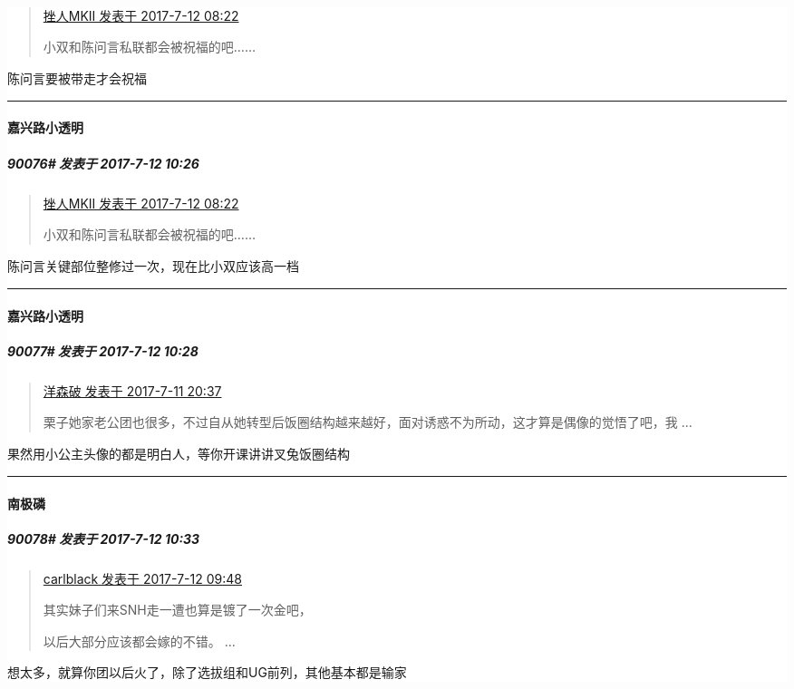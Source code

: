 

<blockquote><a href="httphttps://bbs.saraba1st.com/2b/forum.php?mod=redirect&amp;goto=findpost&amp;pid=36552432&amp;ptid=1105387" target="_blank">挫人MKII 发表于 2017-7-12 08:22</a>

小双和陈问言私联都会被祝福的吧……</blockquote>
陈问言要被带走才会祝福







-----

####  嘉兴路小透明  
##### 90076#       发表于 2017-7-12 10:26



<blockquote><a href="httphttps://bbs.saraba1st.com/2b/forum.php?mod=redirect&amp;goto=findpost&amp;pid=36552432&amp;ptid=1105387" target="_blank">挫人MKII 发表于 2017-7-12 08:22</a>

小双和陈问言私联都会被祝福的吧……</blockquote>
陈问言关键部位整修过一次，现在比小双应该高一档







-----

####  嘉兴路小透明  
##### 90077#       发表于 2017-7-12 10:28



<blockquote><a href="httphttps://bbs.saraba1st.com/2b/forum.php?mod=redirect&amp;goto=findpost&amp;pid=36549553&amp;ptid=1105387" target="_blank">洋森破 发表于 2017-7-11 20:37</a>

栗子她家老公团也很多，不过自从她转型后饭圈结构越来越好，面对诱惑不为所动，这才算是偶像的觉悟了吧，我 ...</blockquote>
果然用小公主头像的都是明白人，等你开课讲讲叉兔饭圈结构







-----

####  南极磷  
##### 90078#       发表于 2017-7-12 10:33



<blockquote><a href="httphttps://bbs.saraba1st.com/2b/forum.php?mod=redirect&amp;goto=findpost&amp;pid=36553235&amp;ptid=1105387" target="_blank">carlblack 发表于 2017-7-12 09:48</a>

其实妹子们来SNH走一遭也算是镀了一次金吧，

以后大部分应该都会嫁的不错。 ...</blockquote>
想太多，就算你团以后火了，除了选拔组和UG前列，其他基本都是输家
